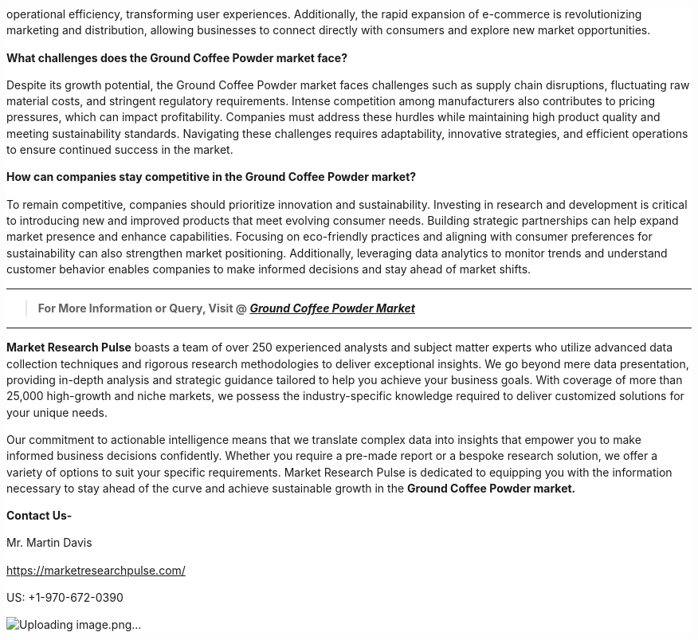 operational efficiency, transforming user experiences. Additionally, the rapid expansion of e-commerce is revolutionizing marketing and distribution, allowing businesses to connect directly with consumers and explore new market opportunities.</p><p><strong>What challenges does the Ground Coffee Powder market face?</strong></p><p>Despite its growth potential, the Ground Coffee Powder market faces challenges such as supply chain disruptions, fluctuating raw material costs, and stringent regulatory requirements. Intense competition among manufacturers also contributes to pricing pressures, which can impact profitability. Companies must address these hurdles while maintaining high product quality and meeting sustainability standards. Navigating these challenges requires adaptability, innovative strategies, and efficient operations to ensure continued success in the market.</p><p><strong>How can companies stay competitive in the Ground Coffee Powder market?</strong></p><p>To remain competitive, companies should prioritize innovation and sustainability. Investing in research and development is critical to introducing new and improved products that meet evolving consumer needs. Building strategic partnerships can help expand market presence and enhance capabilities. Focusing on eco-friendly practices and aligning with consumer preferences for sustainability can also strengthen market positioning. Additionally, leveraging data analytics to monitor trends and understand customer behavior enables companies to make informed decisions and stay ahead of market shifts.</p><hr /><blockquote><p><strong>For More Information or Query, Visit @&nbsp;<em><a href="https://marketresearchpulse.com/report/37605/ground-coffee-powder-market?utm_source=Linkedin&utm_medium=027">Ground Coffee Powder Market</a></em></strong></p></blockquote><hr /><p><strong>Market Research Pulse</strong> boasts a team of over 250 experienced analysts and subject matter experts who utilize advanced data collection techniques and rigorous research methodologies to deliver exceptional insights. We go beyond mere data presentation, providing in-depth analysis and strategic guidance tailored to help you achieve your business goals. With coverage of more than 25,000 high-growth and niche markets, we possess the industry-specific knowledge required to deliver customized solutions for your unique needs.</p><p>Our commitment to actionable intelligence means that we translate complex data into insights that empower you to make informed business decisions confidently. Whether you require a pre-made report or a bespoke research solution, we offer a variety of options to suit your specific requirements. Market Research Pulse is dedicated to equipping you with the information necessary to stay ahead of the curve and achieve sustainable growth in the <strong>Ground Coffee Powder market.</strong></p><p><strong>Contact Us-</strong></p><p>Mr. Martin Davis</p><p>https://marketresearchpulse.com/</p><p>US: +1-970-672-0390</p>
![Uploading image.png…]()
